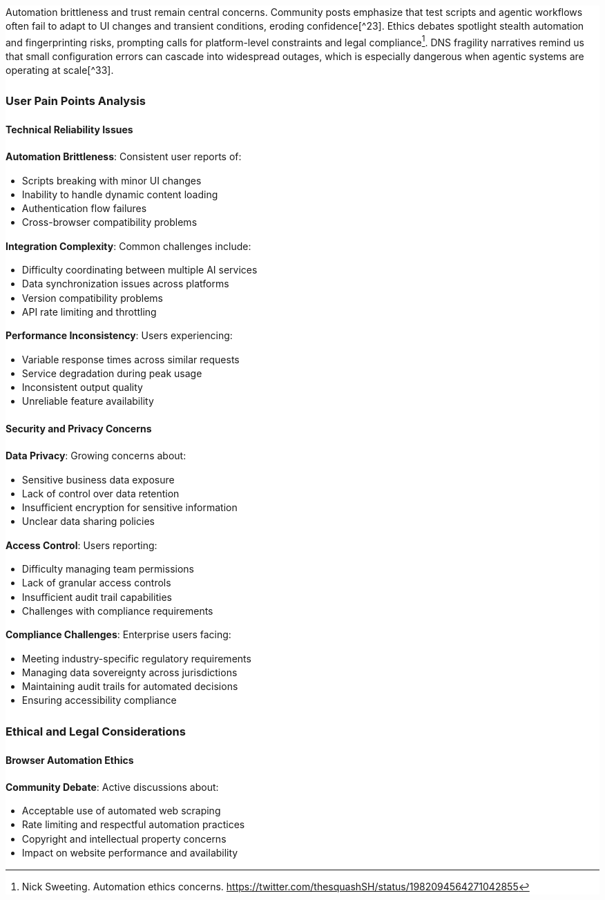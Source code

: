 Automation brittleness and trust remain central concerns. Community posts emphasize that test scripts and agentic workflows often fail to adapt to UI changes and transient conditions, eroding confidence[^23]. Ethics debates spotlight stealth automation and fingerprinting risks, prompting calls for platform-level constraints and legal compliance[^17]. DNS fragility narratives remind us that small configuration errors can cascade into widespread outages, which is especially dangerous when agentic systems are operating at scale[^33].

### User Pain Points Analysis

#### Technical Reliability Issues

**Automation Brittleness**: Consistent user reports of:
- Scripts breaking with minor UI changes
- Inability to handle dynamic content loading
- Authentication flow failures
- Cross-browser compatibility problems

**Integration Complexity**: Common challenges include:
- Difficulty coordinating between multiple AI services
- Data synchronization issues across platforms
- Version compatibility problems
- API rate limiting and throttling

**Performance Inconsistency**: Users experiencing:
- Variable response times across similar requests
- Service degradation during peak usage
- Inconsistent output quality
- Unreliable feature availability

#### Security and Privacy Concerns

**Data Privacy**: Growing concerns about:
- Sensitive business data exposure
- Lack of control over data retention
- Insufficient encryption for sensitive information
- Unclear data sharing policies

**Access Control**: Users reporting:
- Difficulty managing team permissions
- Lack of granular access controls
- Insufficient audit trail capabilities
- Challenges with compliance requirements

**Compliance Challenges**: Enterprise users facing:
- Meeting industry-specific regulatory requirements
- Managing data sovereignty across jurisdictions
- Maintaining audit trails for automated decisions
- Ensuring accessibility compliance

### Ethical and Legal Considerations

#### Browser Automation Ethics

**Community Debate**: Active discussions about:
- Acceptable use of automated web scraping
- Rate limiting and respectful automation practices
- Copyright and intellectual property concerns
- Impact on website performance and availability


[^1]: Superhuman (Grammarly). Meet Superhuman announcement. https://twitter.com/Grammarly/status/1983524592754004460  
[^2]: CNX Software. Ubo Pod Developer Edition. https://twitter.com/cnxsoft/status/1977695844313813375  
[^3]: NYSE. Market Update on Superhuman rebrand. https://twitter.com/NYSE/status/1983520496852619338  
[^4]: Melvin Vivas. Cursor browser automation capabilities. https://twitter.com/donvito/status/1977273717681172755  
[^5]: Squarespace. Comet partnership announcement. https://twitter.com/squarespace/status/1973806967274479918  
[^6]: Philipp Schmid. Gemini 2.5 with Stagehand integration. https://twitter.com/_philschmid/status/1976649107931324586  
[^7]: Cua. Claude model comparison for automation. https://twitter.com/trycua/status/1978577656443498562  
[^8]: hadi. navagent demonstration. https://twitter.com/hanzaladotxyz/status/1975147977644855545  
[^9]: Future Stacked. 75+ AI tools compilation. https://twitter.com/FutureStacked/status/1976681263638462594  
[^10]: Tempus AI. Tempus One integration announcement. https://twitter.com/TempusAI/status/1983187057347264961  
[^11]: Zendesk. AI Agents in Customer Service. https://www.zendesk.com/service/ai/ai-agents/  
[^12]: Workativ. AI IT Support Tools Guide. https://workativ.com/ai-agent/blog/ai-it-support-tools-for-service-desks  
[^13]: InvGate. AI IT Support Tools Analysis. https://blog.invgate.com/ai-it-support  
[^14]: Oluwabukunmi. PlayAI, OwnAI, RialoHQ overview. https://twitter.com/King_daves001/status/1974022378192613511  
[^15]: GDG Oxford. Multimodal AI for Developers. https://gdg.community.dev/events/details/google-gdg-oxford-presents-multimodal-ai-for-developers-2025-07-20/  
[^16]: NVIDIA Developer Forums. Building AI Agents with Multimodal Models. https://forums.developer.nvidia.com/t/building-ai-agents-with-multimodal-models-emea-5-27-25-tue-may-27-2025-9-00-a-m-to-5-00-p-m-cest-utc-2/334419  
[^17]: Nick Sweeting. Automation ethics concerns. https://twitter.com/thesquashSH/status/1982094564271042855  
[^18]: Sameer Samat. Android XR launch announcement. https://twitter.com/ssamat/status/1980820451908882719  
[^19]: VetMe. AI Assistant traction metrics. https://twitter.com/VetmeToken/status/1976728500422738176## Actionable Recommendations and Next-Quarter Experiments